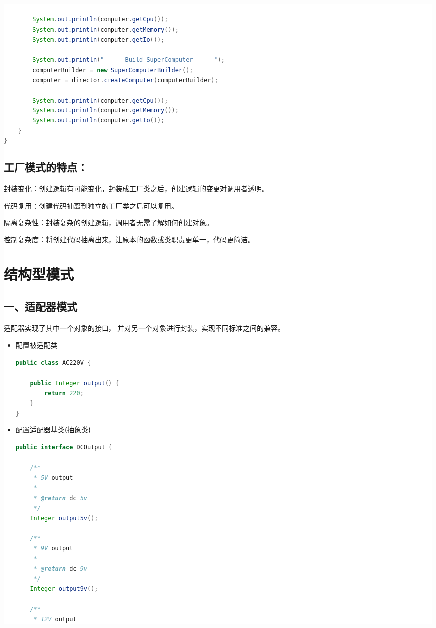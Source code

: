   ```java
  
          System.out.println(computer.getCpu());
          System.out.println(computer.getMemory());
          System.out.println(computer.getIo());
  
          System.out.println("------Build SuperComputer------");
          computerBuilder = new SuperComputerBuilder();
          computer = director.createComputer(computerBuilder);
  
          System.out.println(computer.getCpu());
          System.out.println(computer.getMemory());
          System.out.println(computer.getIo());
      }
  }
  ```

## 工厂模式的特点：

封装变化：创建逻辑有可能变化，封装成工厂类之后，创建逻辑的变更<u>对调用者透明</u>。

代码复用：创建代码抽离到独立的工厂类之后可以<u>复用</u>。

隔离复杂性：封装复杂的创建逻辑，调用者无需了解如何创建对象。

控制复杂度：将创建代码抽离出来，让原本的函数或类职责更单一，代码更简洁。



# 结构型模式

## 一、适配器模式

适配器实现了其中一个对象的接口， 并对另一个对象进行封装，实现不同标准之间的兼容。

* 配置被适配类

  ```java
  public class AC220V {
  
      public Integer output() {
          return 220;
      }
  }
  ```

* 配置适配器基类(抽象类)

  ```java
  public interface DCOutput {
  
      /**
       * 5V output
       *
       * @return dc 5v
       */
      Integer output5v();
  
      /**
       * 9V output
       *
       * @return dc 9v
       */
      Integer output9v();
  
      /**
       * 12V output
  ```